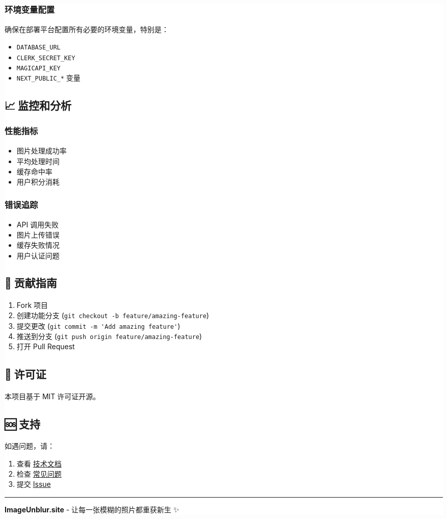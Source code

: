 ### 环境变量配置
确保在部署平台配置所有必要的环境变量，特别是：
- `DATABASE_URL`
- `CLERK_SECRET_KEY`
- `MAGICAPI_KEY`
- `NEXT_PUBLIC_*` 变量

## 📈 监控和分析

### 性能指标
- 图片处理成功率
- 平均处理时间
- 缓存命中率
- 用户积分消耗

### 错误追踪
- API 调用失败
- 图片上传错误
- 缓存失败情况
- 用户认证问题

## 🤝 贡献指南

1. Fork 项目
2. 创建功能分支 (`git checkout -b feature/amazing-feature`)
3. 提交更改 (`git commit -m 'Add amazing feature'`)
4. 推送到分支 (`git push origin feature/amazing-feature`)
5. 打开 Pull Request

## 📄 许可证

本项目基于 MIT 许可证开源。

## 🆘 支持

如遇问题，请：
1. 查看 [技术文档](./docs/image-deblur-architecture.md)
2. 检查 [常见问题](#)
3. 提交 [Issue](../../issues)

---

**ImageUnblur.site** - 让每一张模糊的照片都重获新生 ✨
